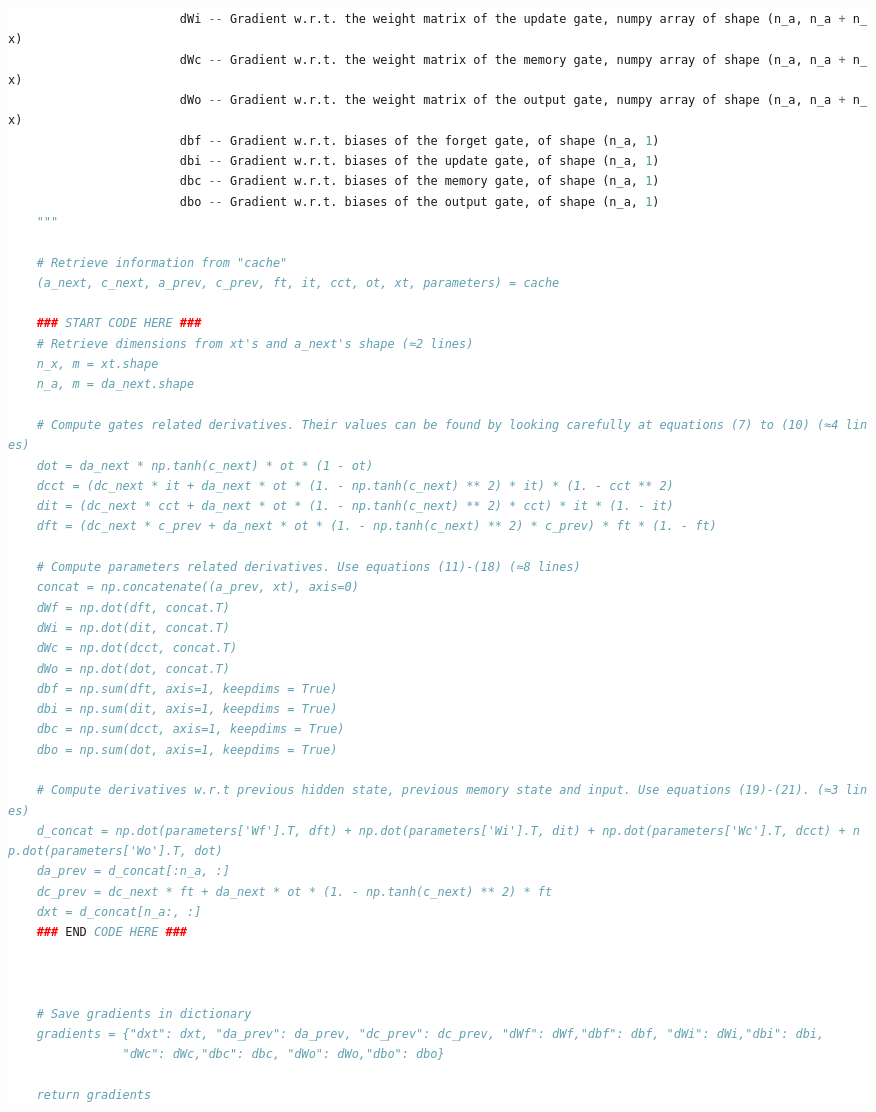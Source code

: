 ```python
                        dWi -- Gradient w.r.t. the weight matrix of the update gate, numpy array of shape (n_a, n_a + n_x)
                        dWc -- Gradient w.r.t. the weight matrix of the memory gate, numpy array of shape (n_a, n_a + n_x)
                        dWo -- Gradient w.r.t. the weight matrix of the output gate, numpy array of shape (n_a, n_a + n_x)
                        dbf -- Gradient w.r.t. biases of the forget gate, of shape (n_a, 1)
                        dbi -- Gradient w.r.t. biases of the update gate, of shape (n_a, 1)
                        dbc -- Gradient w.r.t. biases of the memory gate, of shape (n_a, 1)
                        dbo -- Gradient w.r.t. biases of the output gate, of shape (n_a, 1)
    """

    # Retrieve information from "cache"
    (a_next, c_next, a_prev, c_prev, ft, it, cct, ot, xt, parameters) = cache
    
    ### START CODE HERE ###
    # Retrieve dimensions from xt's and a_next's shape (≈2 lines)
    n_x, m = xt.shape
    n_a, m = da_next.shape
    
    # Compute gates related derivatives. Their values can be found by looking carefully at equations (7) to (10) (≈4 lines)
    dot = da_next * np.tanh(c_next) * ot * (1 - ot)
    dcct = (dc_next * it + da_next * ot * (1. - np.tanh(c_next) ** 2) * it) * (1. - cct ** 2)
    dit = (dc_next * cct + da_next * ot * (1. - np.tanh(c_next) ** 2) * cct) * it * (1. - it)
    dft = (dc_next * c_prev + da_next * ot * (1. - np.tanh(c_next) ** 2) * c_prev) * ft * (1. - ft)
    
    # Compute parameters related derivatives. Use equations (11)-(18) (≈8 lines)
    concat = np.concatenate((a_prev, xt), axis=0)
    dWf = np.dot(dft, concat.T)
    dWi = np.dot(dit, concat.T)
    dWc = np.dot(dcct, concat.T)
    dWo = np.dot(dot, concat.T)
    dbf = np.sum(dft, axis=1, keepdims = True)
    dbi = np.sum(dit, axis=1, keepdims = True)
    dbc = np.sum(dcct, axis=1, keepdims = True)
    dbo = np.sum(dot, axis=1, keepdims = True)

    # Compute derivatives w.r.t previous hidden state, previous memory state and input. Use equations (19)-(21). (≈3 lines)
    d_concat = np.dot(parameters['Wf'].T, dft) + np.dot(parameters['Wi'].T, dit) + np.dot(parameters['Wc'].T, dcct) + np.dot(parameters['Wo'].T, dot)
    da_prev = d_concat[:n_a, :]
    dc_prev = dc_next * ft + da_next * ot * (1. - np.tanh(c_next) ** 2) * ft
    dxt = d_concat[n_a:, :]
    ### END CODE HERE ###
    
    
    
    # Save gradients in dictionary
    gradients = {"dxt": dxt, "da_prev": da_prev, "dc_prev": dc_prev, "dWf": dWf,"dbf": dbf, "dWi": dWi,"dbi": dbi,
                "dWc": dWc,"dbc": dbc, "dWo": dWo,"dbo": dbo}

    return gradients
```
